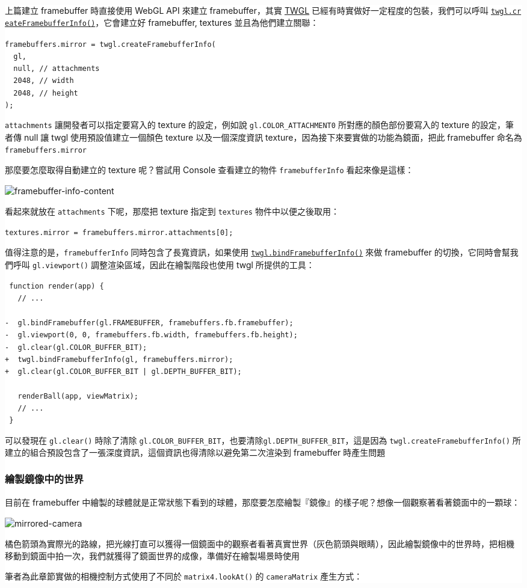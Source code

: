 上篇建立 framebuffer 時直接使用 WebGL API 來建立 framebuffer，其實 [TWGL](https://twgljs.org/docs/index.html) 已經有時實做好一定程度的包裝，我們可以呼叫 [`twgl.createFramebufferInfo()`](https://twgljs.org/docs/module-twgl.html#.createFramebufferInfo)，它會建立好 framebuffer, textures 並且為他們建立關聯：

```javascript=
framebuffers.mirror = twgl.createFramebufferInfo(
  gl,
  null, // attachments
  2048, // width
  2048, // height
);
```

`attachments` 讓開發者可以指定要寫入的 texture 的設定，例如說 `gl.COLOR_ATTACHMENT0` 所對應的顏色部份要寫入的 texture 的設定，筆者傳 null 讓 twgl 使用預設值建立一個顏色 texture 以及一個深度資訊 texture，因為接下來要實做的功能為鏡面，把此 framebuffer 命名為 `framebuffers.mirror`

那麼要怎麼取得自動建立的 texture 呢？嘗試用 Console 查看建立的物件 `framebufferInfo` 看起來像是這樣：

![framebuffer-info-content](https://i.imgur.com/QdQMtFg.png)

看起來就放在 `attachments` 下呢，那麼把 texture 指定到 `textures` 物件中以便之後取用：

```javascript=
textures.mirror = framebuffers.mirror.attachments[0];
```

值得注意的是，`framebufferInfo` 同時包含了長寬資訊，如果使用 [`twgl.bindFramebufferInfo()`](https://twgljs.org/docs/module-twgl.html#.bindFramebufferInfo) 來做 framebuffer 的切換，它同時會幫我們呼叫 `gl.viewport()` 調整渲染區域，因此在繪製階段也使用 twgl 所提供的工具：

```diff=
 function render(app) {
   // ...

-  gl.bindFramebuffer(gl.FRAMEBUFFER, framebuffers.fb.framebuffer);
-  gl.viewport(0, 0, framebuffers.fb.width, framebuffers.fb.height);
-  gl.clear(gl.COLOR_BUFFER_BIT);
+  twgl.bindFramebufferInfo(gl, framebuffers.mirror);
+  gl.clear(gl.COLOR_BUFFER_BIT | gl.DEPTH_BUFFER_BIT);

   renderBall(app, viewMatrix);
   // ...
 }
```

可以發現在 `gl.clear()` 時除了清除 `gl.COLOR_BUFFER_BIT`，也要清除`gl.DEPTH_BUFFER_BIT`，這是因為 `twgl.createFramebufferInfo()` 所建立的組合預設包含了一張深度資訊，這個資訊也得清除以避免第二次渲染到 framebuffer 時產生問題

### 繪製鏡像中的世界

目前在 framebuffer 中繪製的球體就是正常狀態下看到的球體，那麼要怎麼繪製『鏡像』的樣子呢？想像一個觀察著看著鏡面中的一顆球：

![mirrored-camera](https://static.pastleo.me/assets/day23-mirrored-camera-210915225707.svg)

橘色箭頭為實際光的路線，把光線打直可以獲得一個鏡面中的觀察者看著真實世界（灰色箭頭與眼睛），因此繪製鏡像中的世界時，把相機移動到鏡面中拍一次，我們就獲得了鏡面世界的成像，準備好在繪製場景時使用

筆者為此章節實做的相機控制方式使用了不同於 `matrix4.lookAt()` 的 `cameraMatrix` 產生方式：
